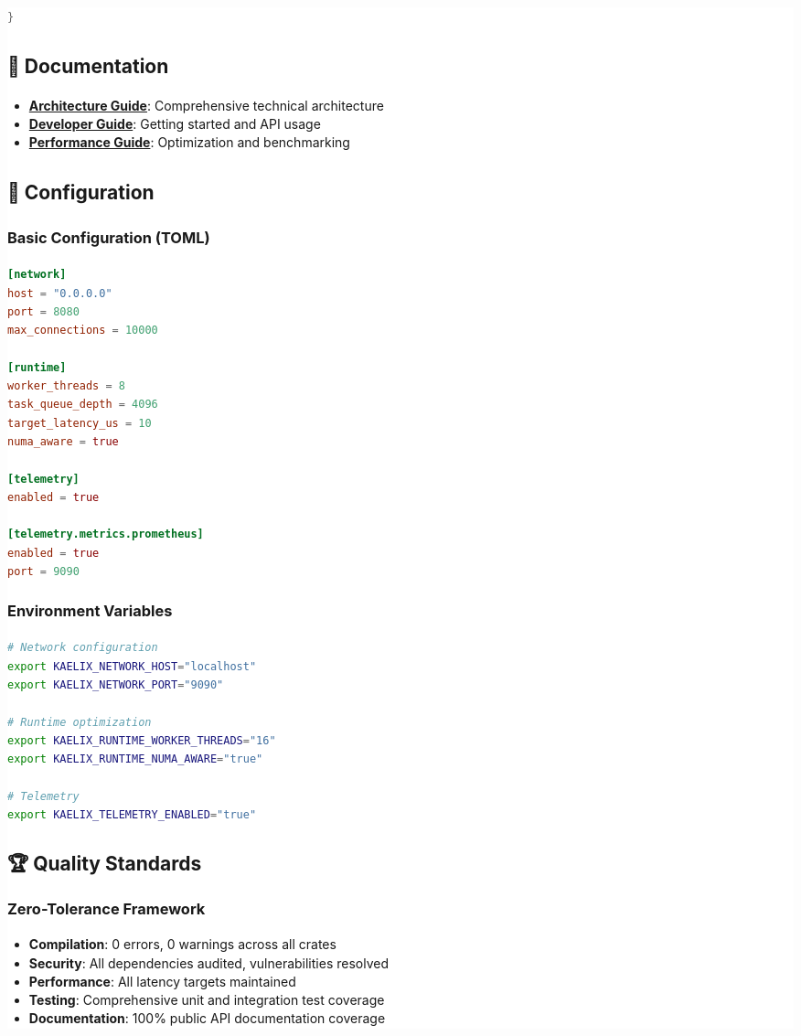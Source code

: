 ```rust
}
```

## 📖 Documentation

- **[Architecture Guide](docs/ARCHITECTURE.md)**: Comprehensive technical architecture
- **[Developer Guide](docs/DEVELOPER_GUIDE.md)**: Getting started and API usage
- **[Performance Guide](docs/PERFORMANCE.md)**: Optimization and benchmarking

## 🔧 Configuration

### Basic Configuration (TOML)
```toml
[network]
host = "0.0.0.0"
port = 8080
max_connections = 10000

[runtime]
worker_threads = 8
task_queue_depth = 4096
target_latency_us = 10
numa_aware = true

[telemetry]
enabled = true

[telemetry.metrics.prometheus]
enabled = true
port = 9090
```

### Environment Variables
```bash
# Network configuration
export KAELIX_NETWORK_HOST="localhost"
export KAELIX_NETWORK_PORT="9090"

# Runtime optimization
export KAELIX_RUNTIME_WORKER_THREADS="16"
export KAELIX_RUNTIME_NUMA_AWARE="true"

# Telemetry
export KAELIX_TELEMETRY_ENABLED="true"
```

## 🏆 Quality Standards

### Zero-Tolerance Framework
- **Compilation**: 0 errors, 0 warnings across all crates
- **Security**: All dependencies audited, vulnerabilities resolved
- **Performance**: All latency targets maintained
- **Testing**: Comprehensive unit and integration test coverage
- **Documentation**: 100% public API documentation coverage
